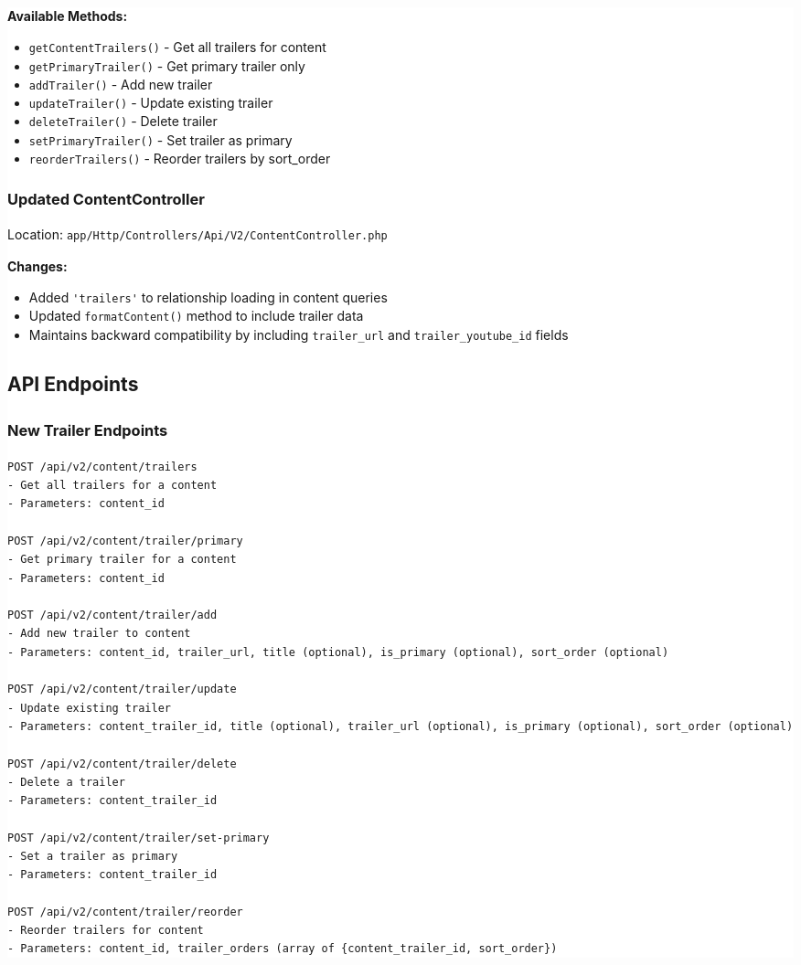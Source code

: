 **Available Methods:**
- `getContentTrailers()` - Get all trailers for content
- `getPrimaryTrailer()` - Get primary trailer only
- `addTrailer()` - Add new trailer
- `updateTrailer()` - Update existing trailer
- `deleteTrailer()` - Delete trailer
- `setPrimaryTrailer()` - Set trailer as primary
- `reorderTrailers()` - Reorder trailers by sort_order

### Updated ContentController

Location: `app/Http/Controllers/Api/V2/ContentController.php`

**Changes:**
- Added `'trailers'` to relationship loading in content queries
- Updated `formatContent()` method to include trailer data
- Maintains backward compatibility by including `trailer_url` and `trailer_youtube_id` fields

## API Endpoints

### New Trailer Endpoints

```
POST /api/v2/content/trailers
- Get all trailers for a content
- Parameters: content_id

POST /api/v2/content/trailer/primary  
- Get primary trailer for a content
- Parameters: content_id

POST /api/v2/content/trailer/add
- Add new trailer to content
- Parameters: content_id, trailer_url, title (optional), is_primary (optional), sort_order (optional)

POST /api/v2/content/trailer/update
- Update existing trailer
- Parameters: content_trailer_id, title (optional), trailer_url (optional), is_primary (optional), sort_order (optional)

POST /api/v2/content/trailer/delete
- Delete a trailer
- Parameters: content_trailer_id

POST /api/v2/content/trailer/set-primary
- Set a trailer as primary
- Parameters: content_trailer_id

POST /api/v2/content/trailer/reorder
- Reorder trailers for content
- Parameters: content_id, trailer_orders (array of {content_trailer_id, sort_order})
```
